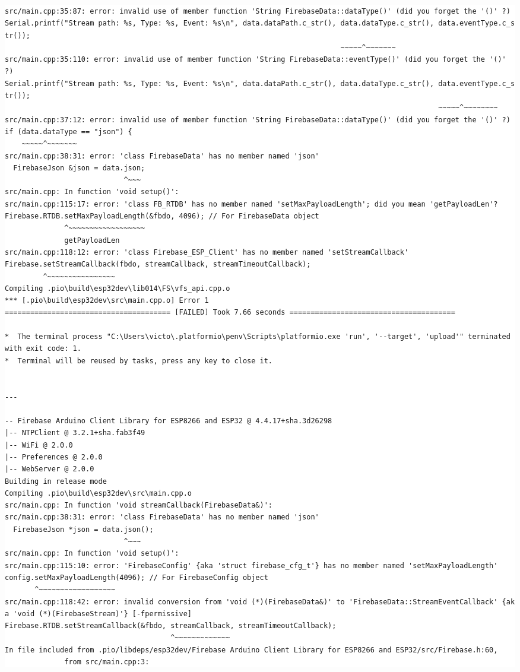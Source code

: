    ~~~~~~~~~
src/main.cpp:35:87: error: invalid use of member function 'String FirebaseData::dataType()' (did you forget the '()' ?)
   Serial.printf("Stream path: %s, Type: %s, Event: %s\n", data.dataPath.c_str(), data.dataType.c_str(), data.eventType.c_str());
                                                                                  ~~~~~^~~~~~~~
src/main.cpp:35:110: error: invalid use of member function 'String FirebaseData::eventType()' (did you forget the '()' ?)
   Serial.printf("Stream path: %s, Type: %s, Event: %s\n", data.dataPath.c_str(), data.dataType.c_str(), data.eventType.c_str());
                                                                                                         ~~~~~^~~~~~~~~
src/main.cpp:37:12: error: invalid use of member function 'String FirebaseData::dataType()' (did you forget the '()' ?)
   if (data.dataType == "json") {
       ~~~~~^~~~~~~~
src/main.cpp:38:31: error: 'class FirebaseData' has no member named 'json'
     FirebaseJson &json = data.json;
                               ^~~~
src/main.cpp: In function 'void setup()':
src/main.cpp:115:17: error: 'class FB_RTDB' has no member named 'setMaxPayloadLength'; did you mean 'getPayloadLen'?
   Firebase.RTDB.setMaxPayloadLength(&fbdo, 4096); // For FirebaseData object
                 ^~~~~~~~~~~~~~~~~~~
                 getPayloadLen
src/main.cpp:118:12: error: 'class Firebase_ESP_Client' has no member named 'setStreamCallback'
   Firebase.setStreamCallback(fbdo, streamCallback, streamTimeoutCallback);
            ^~~~~~~~~~~~~~~~~
Compiling .pio\build\esp32dev\lib014\FS\vfs_api.cpp.o
*** [.pio\build\esp32dev\src\main.cpp.o] Error 1
======================================= [FAILED] Took 7.66 seconds =======================================

 *  The terminal process "C:\Users\victo\.platformio\penv\Scripts\platformio.exe 'run', '--target', 'upload'" terminated with exit code: 1. 
 *  Terminal will be reused by tasks, press any key to close it. 


---

-- Firebase Arduino Client Library for ESP8266 and ESP32 @ 4.4.17+sha.3d26298
|-- NTPClient @ 3.2.1+sha.fab3f49
|-- WiFi @ 2.0.0
|-- Preferences @ 2.0.0
|-- WebServer @ 2.0.0
Building in release mode
Compiling .pio\build\esp32dev\src\main.cpp.o
src/main.cpp: In function 'void streamCallback(FirebaseData&)':
src/main.cpp:38:31: error: 'class FirebaseData' has no member named 'json'
     FirebaseJson *json = data.json();
                               ^~~~
src/main.cpp: In function 'void setup()':
src/main.cpp:115:10: error: 'FirebaseConfig' {aka 'struct firebase_cfg_t'} has no member named 'setMaxPayloadLength'
   config.setMaxPayloadLength(4096); // For FirebaseConfig object
          ^~~~~~~~~~~~~~~~~~~
src/main.cpp:118:42: error: invalid conversion from 'void (*)(FirebaseData&)' to 'FirebaseData::StreamEventCallback' {aka 'void (*)(FirebaseStream)'} [-fpermissive]
   Firebase.RTDB.setStreamCallback(&fbdo, streamCallback, streamTimeoutCallback);
                                          ^~~~~~~~~~~~~~
In file included from .pio/libdeps/esp32dev/Firebase Arduino Client Library for ESP8266 and ESP32/src/Firebase.h:60,
                 from src/main.cpp:3:
   ~~~~~~~~~